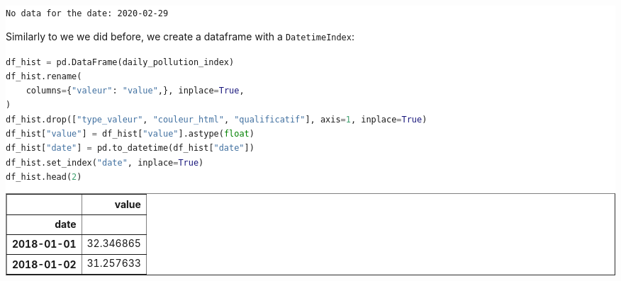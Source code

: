 

    No data for the date: 2020-02-29


Similarly to we we did before, we create a dataframe with a `DatetimeIndex`:


```python
df_hist = pd.DataFrame(daily_pollution_index)
df_hist.rename(
    columns={"valeur": "value",}, inplace=True,
)
df_hist.drop(["type_valeur", "couleur_html", "qualificatif"], axis=1, inplace=True)
df_hist["value"] = df_hist["value"].astype(float)
df_hist["date"] = pd.to_datetime(df_hist["date"])
df_hist.set_index("date", inplace=True)
df_hist.head(2)
```




<div>
<style scoped>
    .dataframe tbody tr th:only-of-type {
        vertical-align: middle;
    }

    .dataframe tbody tr th {
        vertical-align: top;
    }

    .dataframe thead th {
        text-align: right;
    }
</style>
<table border="1" class="dataframe">
  <thead>
    <tr style="text-align: right;">
      <th></th>
      <th>value</th>
    </tr>
    <tr>
      <th>date</th>
      <th></th>
    </tr>
  </thead>
  <tbody>
    <tr>
      <th>2018-01-01</th>
      <td>32.346865</td>
    </tr>
    <tr>
      <th>2018-01-02</th>
      <td>31.257633</td>
    </tr>
  </tbody>
</table>
</div>
